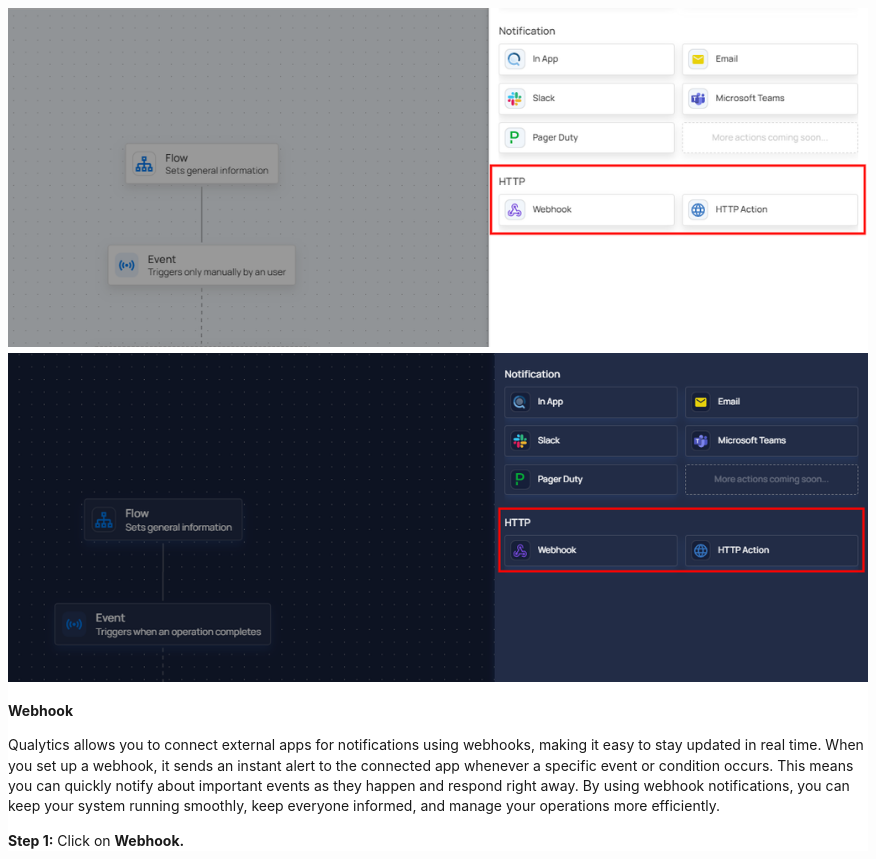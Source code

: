 ![notification](.././assets/flows/notification-light-71.png#only-light)
![notification](.././assets/flows/notification-dark-71.png#only-dark)

**Webhook**

Qualytics allows you to connect external apps for notifications using webhooks, making it easy to stay updated in real time. When you set up a webhook, it sends an instant alert to the connected app whenever a specific event or condition occurs. This means you can quickly notify about important events as they happen and respond right away. By using webhook notifications, you can keep your system running smoothly, keep everyone informed, and manage your operations more efficiently.

**Step 1:** Click on **Webhook.**
